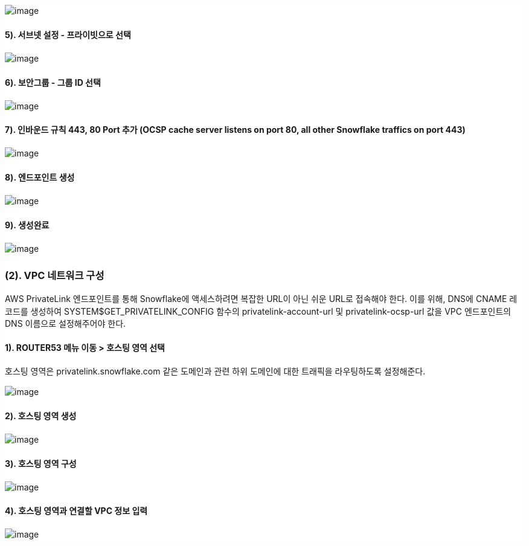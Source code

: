 ![image](https://user-images.githubusercontent.com/52474199/172311294-ce35d4c9-d6ab-4f08-b786-e9f2c424dc93.png)


#### 5). 서브넷 설정 - 프라이빗으로 선택

![image](https://user-images.githubusercontent.com/52474199/172312178-597267ec-efa7-4fc2-8cda-e3f39342085d.png)


#### 6). 보안그룹 - 그룹 ID 선택

![image](https://user-images.githubusercontent.com/52474199/171127609-2d9eb5f6-f1ef-49fb-9e69-f7f0c645a371.png)


#### 7). 인바운드 규칙 443, 80 Port 추가 (OCSP cache server listens on port 80, all other Snowflake traffics on port 443)

![image](https://user-images.githubusercontent.com/52474199/172312452-705d1a25-3489-4cf4-92c0-5cf2c302e97e.png)


#### 8). 엔드포인트 생성

![image](https://user-images.githubusercontent.com/52474199/172313036-4a29f120-88d1-4f65-8f3b-1aff5c9d8738.png)


#### 9). 생성완료

![image](https://user-images.githubusercontent.com/52474199/172313158-b16d0772-7727-4b07-a9c6-1ce93f41f871.png)

### (2). VPC 네트워크 구성
AWS PrivateLink 엔드포인트를 통해 Snowflake에 액세스하려면 복잡한 URL이 아닌 쉬운 URL로 접속해야 한다.
이를 위해, DNS에 CNAME 레코드를 생성하여 SYSTEM$GET_PRIVATELINK_CONFIG 함수의 privatelink-account-url 및 privatelink-ocsp-url 값을 VPC 엔드포인트의 DNS 이름으로 설정해주어야 한다.

#### 1). ROUTER53 메뉴 이동 > 호스팅 영역 선택
호스팅 영역은 privatelink.snowflake.com 같은 도메인과 관련 하위 도메인에 대한 트래픽을 라우팅하도록 설정해준다.

![image](https://user-images.githubusercontent.com/52474199/172313474-863947f4-5855-4bf2-aeab-937e05abfb8b.png)


#### 2). 호스팅 영역 생성

![image](https://user-images.githubusercontent.com/52474199/171129576-3d261dc7-71d2-422b-a0e7-540498fa8f8a.png)


#### 3). 호스팅 영역 구성

![image](https://user-images.githubusercontent.com/52474199/172313703-450a3698-7e76-4564-97b1-49179c7e678f.png)


#### 4). 호스팅 영역과 연결할 VPC 정보 입력

![image](https://user-images.githubusercontent.com/52474199/172314130-259233c9-2011-48cd-bdc9-74c1093b08ec.png)

